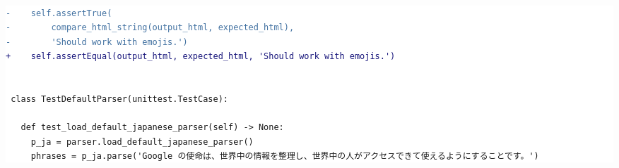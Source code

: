 ```diff
-    self.assertTrue(
-        compare_html_string(output_html, expected_html),
-        'Should work with emojis.')
+    self.assertEqual(output_html, expected_html, 'Should work with emojis.')
 
 
 class TestDefaultParser(unittest.TestCase):
 
   def test_load_default_japanese_parser(self) -> None:
     p_ja = parser.load_default_japanese_parser()
     phrases = p_ja.parse('Google の使命は、世界中の情報を整理し、世界中の人がアクセスできて使えるようにすることです。')
```

